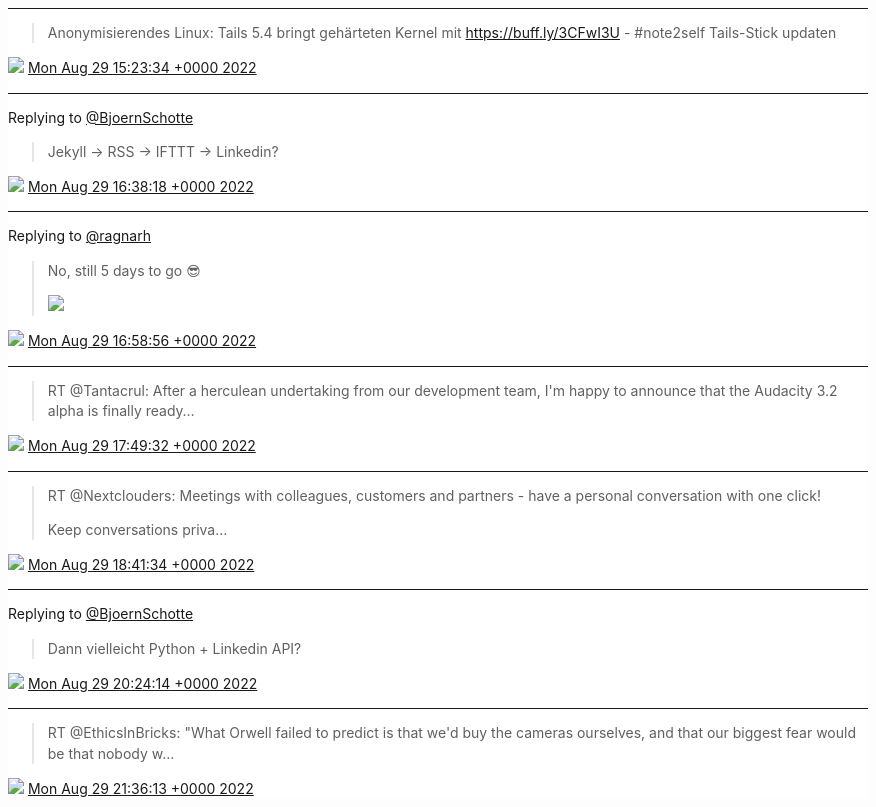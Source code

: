 ----

> Anonymisierendes Linux: Tails 5.4 bringt gehärteten Kernel mit https://buff.ly/3CFwI3U - #note2self Tails-Stick updaten

<img src="media/tweet.ico" width="12" /> [Mon Aug 29 15:23:34 +0000 2022](https://twitter.com/SimonDueckert/status/1564272555380326401)

----

Replying to [@BjoernSchotte](https://twitter.com/BjoernSchotte/status/1564289516155846658)

> Jekyll -&gt; RSS -&gt; IFTTT -&gt; Linkedin?

<img src="media/tweet.ico" width="12" /> [Mon Aug 29 16:38:18 +0000 2022](https://twitter.com/SimonDueckert/status/1564291361666437123)

----

Replying to [@ragnarh](https://twitter.com/ragnarh/status/1563948475427037190)

> No, still 5 days to go 😎 
> 
> ![](media/1564296555473108994-FbV_Y0LWYAYv9NE.jpg)

<img src="media/tweet.ico" width="12" /> [Mon Aug 29 16:58:56 +0000 2022](https://twitter.com/SimonDueckert/status/1564296555473108994)

----

> RT @Tantacrul: After a herculean undertaking from our development team, I'm happy to announce that the Audacity 3.2 alpha is finally ready…

<img src="media/tweet.ico" width="12" /> [Mon Aug 29 17:49:32 +0000 2022](https://twitter.com/SimonDueckert/status/1564309288830599168)

----

> RT @Nextclouders: Meetings with colleagues, customers and partners - have a personal conversation with one click!
> 
> Keep conversations priva…

<img src="media/tweet.ico" width="12" /> [Mon Aug 29 18:41:34 +0000 2022](https://twitter.com/SimonDueckert/status/1564322382868791296)

----

Replying to [@BjoernSchotte](https://twitter.com/BjoernSchotte/status/1564291911065690112)

> Dann vielleicht Python + Linkedin API?

<img src="media/tweet.ico" width="12" /> [Mon Aug 29 20:24:14 +0000 2022](https://twitter.com/SimonDueckert/status/1564348218665730048)

----

> RT @EthicsInBricks: "What Orwell failed to predict is that we'd buy the cameras ourselves, and that our biggest fear would be that nobody w…

<img src="media/tweet.ico" width="12" /> [Mon Aug 29 21:36:13 +0000 2022](https://twitter.com/SimonDueckert/status/1564366333931921410)
